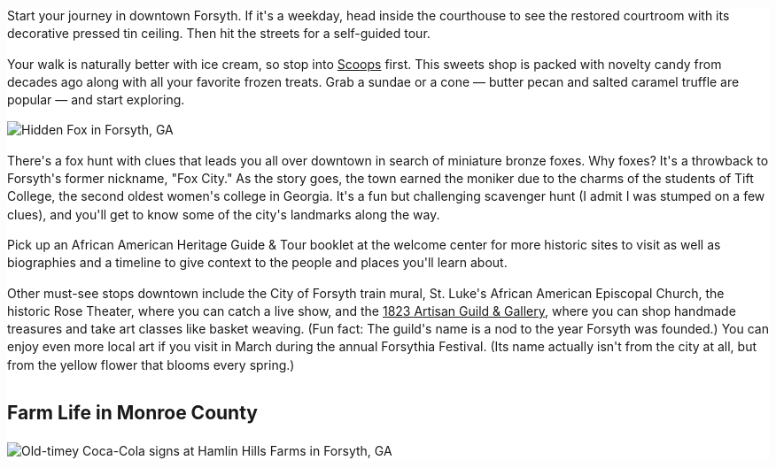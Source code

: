Start your journey in downtown Forsyth. If it's a weekday, head inside the
courthouse to see the restored courtroom with its decorative pressed tin
ceiling. Then hit the streets for a self-guided tour.

Your walk is naturally better with ice cream, so stop into
[Scoops](https://www.scoopsicecream.com/forsyth) first. This sweets shop is
packed with novelty candy from decades ago along with all your favorite frozen
treats. Grab a sundae or a cone — butter pecan and salted caramel truffle are
popular — and start exploring.

<img
  src="/assets/img/2025-04-08-visiting-forsyth-from-a-fox-hunt-to-fried-green-tomatoes/hidden-fox-in-forsyth-ga-665.webp"
  srcset="/assets/img/2025-04-08-visiting-forsyth-from-a-fox-hunt-to-fried-green-tomatoes/hidden-fox-in-forsyth-ga-320.webp
          320w,
          /assets/img/2025-04-08-visiting-forsyth-from-a-fox-hunt-to-fried-green-tomatoes/hidden-fox-in-forsyth-ga-480.webp
  480w,
  /assets/img/2025-04-08-visiting-forsyth-from-a-fox-hunt-to-fried-green-tomatoes/hidden-fox-in-forsyth-ga-665.webp
  665w" sizes="(max-width: 665px) 100vw, 665px" alt="Hidden Fox in Forsyth, GA"
  width="665" height="499" loading="lazy" />

There's a fox hunt with clues that leads you all over downtown in search of
miniature bronze foxes. Why foxes? It's a throwback to Forsyth's former
nickname, "Fox City." As the story goes, the town earned the moniker due to the
charms of the students of Tift College, the second oldest women's college in
Georgia. It's a fun but challenging scavenger hunt (I admit I was stumped on a
few clues), and you'll get to know some of the city's landmarks along the way.

Pick up an African American Heritage Guide & Tour booklet at the welcome center
for more historic sites to visit as well as biographies and a timeline to give
context to the people and places you'll learn about.

Other must-see stops downtown include the City of Forsyth train mural, St.
Luke's African American Episcopal Church, the historic Rose Theater, where you
can catch a live show, and the [1823 Artisan Guild &
Gallery](https://www.facebook.com/artinforsythga), where you can shop handmade
treasures and take art classes like basket weaving. (Fun fact: The guild's name
is a nod to the year Forsyth was founded.) You can enjoy even more local art if
you visit in March during the annual Forsythia Festival. (Its name actually
isn't from the city at all, but from the yellow flower that blooms every
spring.)

## Farm Life in Monroe County

<img
  src="/assets/img/2025-04-08-visiting-forsyth-from-a-fox-hunt-to-fried-green-tomatoes/old-timey-cocacola-signs-at-hamlin-hills-farms-in-forsyth-ga-665.webp"
  srcset="/assets/img/2025-04-08-visiting-forsyth-from-a-fox-hunt-to-fried-green-tomatoes/old-timey-cocacola-signs-at-hamlin-hills-farms-in-forsyth-ga-320.webp 320w,
          /assets/img/2025-04-08-visiting-forsyth-from-a-fox-hunt-to-fried-green-tomatoes/old-timey-cocacola-signs-at-hamlin-hills-farms-in-forsyth-ga-480.webp 480w,
          /assets/img/2025-04-08-visiting-forsyth-from-a-fox-hunt-to-fried-green-tomatoes/old-timey-cocacola-signs-at-hamlin-hills-farms-in-forsyth-ga-665.webp 665w"
  sizes="(max-width: 665px) 100vw, 665px"
  alt="Old-timey Coca-Cola signs at Hamlin Hills Farms in Forsyth, GA"
  width="665"
  height="499"
  loading="lazy"
/>
